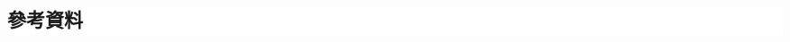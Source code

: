 ## 參考資料

[^1]: While the concepts are related, there's some legal controversy around if the "the right to privacy" itself is protected in many jurisdictions around the world. See the Wikipedia article on [Right to privacy](https://en.wikipedia.org/wiki/Right_to_privacy) for more.
[^2]: Zero knowledge has a precise mathematical definition, but we won't go into this in this article. See [ZKProof Community Reference](https://docs.zkproof.org/reference.pdf) for a more precise definition.
[^3]: See [A Cypherpunk Manifesto](https://nakamotoinstitute.org/static/docs/cypherpunk-manifesto.txt) for the full text. Also see Wikipedia on [Cypherpunks](https://en.wikipedia.org/wiki/Cypherpunk).
[^4]: Some people have different interpretations of this specific passage, but it is still the case that humans made the transition from primarily oral storytelling to silent reading at some point not too long ago. See Wikipedia on [History of silent reading](https://en.wikipedia.org/wiki/Silent_reading#History_of_silent_reading) for more on silent reading.
[^5]: Original quote in French: _Je n'ai fait celle-ci plus longue que parce que je n'ai pas eu le loisir de la faire plus courte._ See [Quote Investigator ](https://quoteinvestigator.com/2012/04/28/shorter-letter) on this quote.
[^6]: Kudos to Juraj Bednar for [suggesting](https://twitter.com/jurbed/status/1650782361590669313) using murder mystery as a way to explain the notion of a proof.
[^7]: Succinctness has a precise mathematical definition, but we won't go into this in this article. See [ZKProof Community Reference](https://docs.zkproof.org/reference.pdf) for a more precise definition.
[^8]: Transaction costs is an economic concept. See this Wikipedia article on [transaction costs](https://en.wikipedia.org/wiki/Transaction_cost).
[^9]: In a [checksum](https://en.wikipedia.org/wiki/Checksum), we do some basic operations like adding and subtracting the initial digits, and if the final digit isn't the same we know something went wrong. Fun fact: Unlike most similar ID systems, a Social Security Number (SSN) in the US [does not have a checksum](https://en.wikipedia.org/wiki/Social_Security_number#Valid_SSNs). If a checksum is just one digit long it is sometimes just called a [check digit](https://en.wikipedia.org/wiki/Check_digit).
[^10]: While more common in less developed countries, this happened recently with bank failures in the US. See Wikipedia article on effects of [Collapse of Silicon Valley Bank](https://en.wikipedia.org/wiki/Collapse_of_Silicon_Valley_Bank#Effects).
[^11]: Full quote: "It is a profoundly erroneous truism, repeated by all copy-books and by eminent people when they are making speeches, that we should cultivate the habit of thinking of what we are doing. The precise opposite is the case. **Civilization advances by extending the number of important operations which we can perform without thinking about them.** Operations of thought are like cavalry charges in a battle — they are strictly limited in number, they require fresh horses, and must only be made at decisive moments." See [Wikiquote](<https://en.wikiquote.org/wiki/Alfred_North_Whitehead#An_Introduction_to_Mathematics_(1911)>).
[^12]: Pascal's calculator, the _Pascaline_, is a mechanical calculator. It was very impressive when it came out in 1642. See [Pascal's calculator](https://en.wikipedia.org/wiki/Pascal%27s_calculator).
[^13]: In well-designed authentication schemes the provider doesn't see your password either, just a salted hash of it. See Wikipedia on [form of stored passwords](https://en.wikipedia.org/wiki/Password#Form_of_stored_passwords).
[^14]: SHA256 is a an often used cryptographic hash function. See [SHA2](https://en.wikipedia.org/wiki/SHA-2).
[^15]: You can verify this yourself with a [SHA256 calculator online](https://www.movable-type.co.uk/scripts/sha256.html) or do it yourself at your computer with the `sha256sum` utility.
[^16]: Cryptography studies how to keep information safe and hide it from adversaries. It is a blend of mathematics, computer science and engineering. You can also read more about cryptographic hash functions and their purpose [here](https://en.wikipedia.org/wiki/Cryptographic_hash_function).
[^17]: Technically this is called proving knowledge of the _pre-image_ of a hash.
[^18]: See the [Federalist Papers](https://en.wikipedia.org/wiki/The_Federalist_Papers).
[^19]: See this article on [group signatures](https://0xparc.org/blog/zk-group-sigs) by 0xPARC. Includes the relevant Circom code.
[^20]: Zero Knowledge Proofs have [existed since 1985](https://en.wikipedia.org/wiki/Zero-knowledge_proof#History), and the authors later won a Gödel Prize for their work. We can compare this to [public-key cryptography](https://en.wikipedia.org/wiki/Public-key_cryptography#History), which took many decades until it was used for things like [TLS](https://en.wikipedia.org/wiki/Transport_Layer_Security), a now indispensable building block for secure Internet usage.
[^21]: For example, Lambda calculus with [Church numerals](https://en.wikipedia.org/wiki/Church_encoding#Church_numerals) and Lisp were initially theoretical and largely unpractical when first proposed. Dan Boneh and others have made the [observation](https://zk-learning.org/) that making prover time quasilinear is what really made ZKPs practical, even in theory.
[^22]: See the origins of Zcash, the [Zerocoin paper](https://eprint.iacr.org/2014/349.pdf).
[^23]: Censorship-resistance means anyone can transact on a public blockchain without permission as long as they follow the basic rules of the protocol. It also means it is very costly for an attacker to alter or disrupt the operation of the system. Transparency refers to transactions being publicly auditable and immutable on the blockchain forever. These notions are closely related to decentralization and security, and are a big part of the value proposition of public blockchains compared to other systems.

[^24]: BLS signatures used in the [Ethereum Consensus Layer](https://ethereum.org/en/developers/docs/consensus-mechanisms/pos/keys/) were deployed and used to secure billions of dollars just a few years after it was [developed](https://datatracker.ietf.org/doc/html/draft-irtf-cfrg-bls-signature-04). See Wikipedia for more on [BLS Signatures](https://en.wikipedia.org/wiki/BLS_digital_signature).
[^25]: Dan Boneh, an applied cryptography professor at Stanford, is a great example of this in terms of his involvement in various cryptocurrency-related projects.
[^26]: Thee author heard about this from gubsheep at [0xPARC](https://0xparc.org/), but it has popped up a few times. This also matches the author's own experience, working on RLN and noticing 1-2 order of magnitude improvements in things like prover time in a few years.
[^27]: In a legal setting, false positives do happen, see for example the [Innocence Project](https://en.wikipedia.org/wiki/Innocence_Project). In a mathematical setting we can make this false positive rate very precise, and it isn't even close to a fair game. That's the power of mathematics. We'll look at this more in future articles on probabilistic proofs.
[^28]: You'd probably want to ask Sherlock Holmes some follow-up questions first though, before throwing our prospective murderer in jail. It is possible Sherlock Holmes is trying to fool you! In ZKPs we assume the prover is untrusted.
[^29]: This is done using the [Fiat-Shamir heuristic](https://en.wikipedia.org/wiki/Fiat%E2%80%93Shamir_heuristic).
[^30]: Sometimes people make a distinction between these two, but it is a technical one (computational vs statistical soundness) and not something we have to concern ourselves with right now. See [ZKProof Community Reference](https://docs.zkproof.org/reference.pdf) for more.
[^31]: Alice and Bob are commonly used characters in cryptographic systems, see [Wikipedia](https://en.wikipedia.org/wiki/Alice_and_Bob).
[^32]: There are also zk-STARKs, so one could argue a more accurate name might be (zk)S(T|N)ARKs. This is obviously a bit of a mouthful, so people tend to use ZK as a shorthand. See for example the name of the ZK podcast, the ZK proof standard, etc. ZK is the most magical property of ZKPs, in the author's opinion.
[^33]: Setups are multi-faceted and a big part of the security assumptions of a ZKP. They are a bit involved mathematically, and to give them full justice would need a dedicated article. There's a great layman's podcast on The Ceremony Zcash held in 2016 that you can listen to [here](https://radiolab.org/podcast/ceremony).
[^34]: Technically speaking this is an _arithmetic circuit_ (dealing with numbers), but we won't introduce details of this in this article. See [ZKProof Community Reference](https://docs.zkproof.org/reference.pdf) for more.
[^35]: Unless you want to! ZK is sometimes called "Magic Moon Math", but if you really study it the mathematics you need to get an intuition for how they actually work under the hood isn't as complex as you might think. We won't go into it in this article, though. Here's a [presentation](https://www.youtube.com/watch?v=W1ZkhWNka-c) by the author on some of the mathematical foundations of ZKPs.
[^36]: French for here you go, presto, bingo, ta-da, and Bob's your uncle.
[^37]: There are different notions of succinctness, and this depends on the specific proof system. Technically, we call proofs succinct if they are sublinear in time complexity.
[^38]: Allegedly a quote by William Gibson, see [here](https://www.nytimes.com/2012/01/15/books/review/distrust-that-particular-flavor-by-william-gibson-book-review.html).